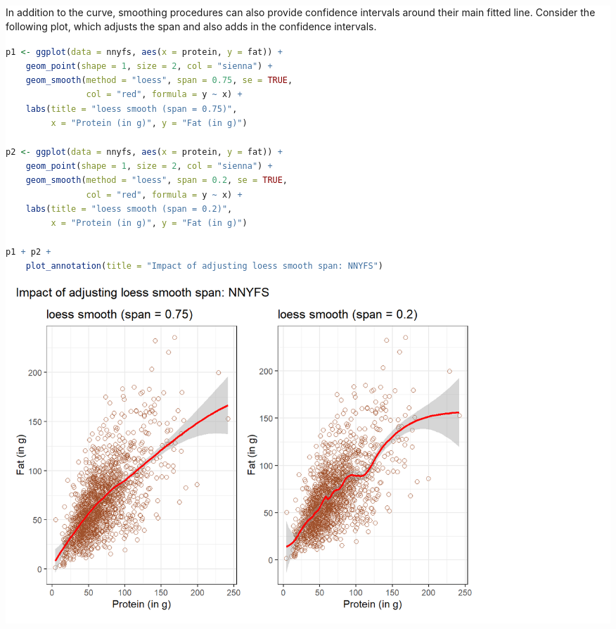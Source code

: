 In addition to the curve, smoothing procedures can also provide confidence intervals around their main fitted line. Consider the following plot, which adjusts the span and also adds in the confidence intervals.


```r
p1 <- ggplot(data = nnyfs, aes(x = protein, y = fat)) +
    geom_point(shape = 1, size = 2, col = "sienna") +
    geom_smooth(method = "loess", span = 0.75, se = TRUE, 
                col = "red", formula = y ~ x) +
    labs(title = "loess smooth (span = 0.75)",
         x = "Protein (in g)", y = "Fat (in g)")

p2 <- ggplot(data = nnyfs, aes(x = protein, y = fat)) +
    geom_point(shape = 1, size = 2, col = "sienna") +
    geom_smooth(method = "loess", span = 0.2, se = TRUE, 
                col = "red", formula = y ~ x) +
    labs(title = "loess smooth (span = 0.2)",
         x = "Protein (in g)", y = "Fat (in g)")

p1 + p2 + 
    plot_annotation(title = "Impact of adjusting loess smooth span: NNYFS")
```

<img src="11_straightlinemodels_files/figure-html/c10_fig4-1.png" width="672" />
